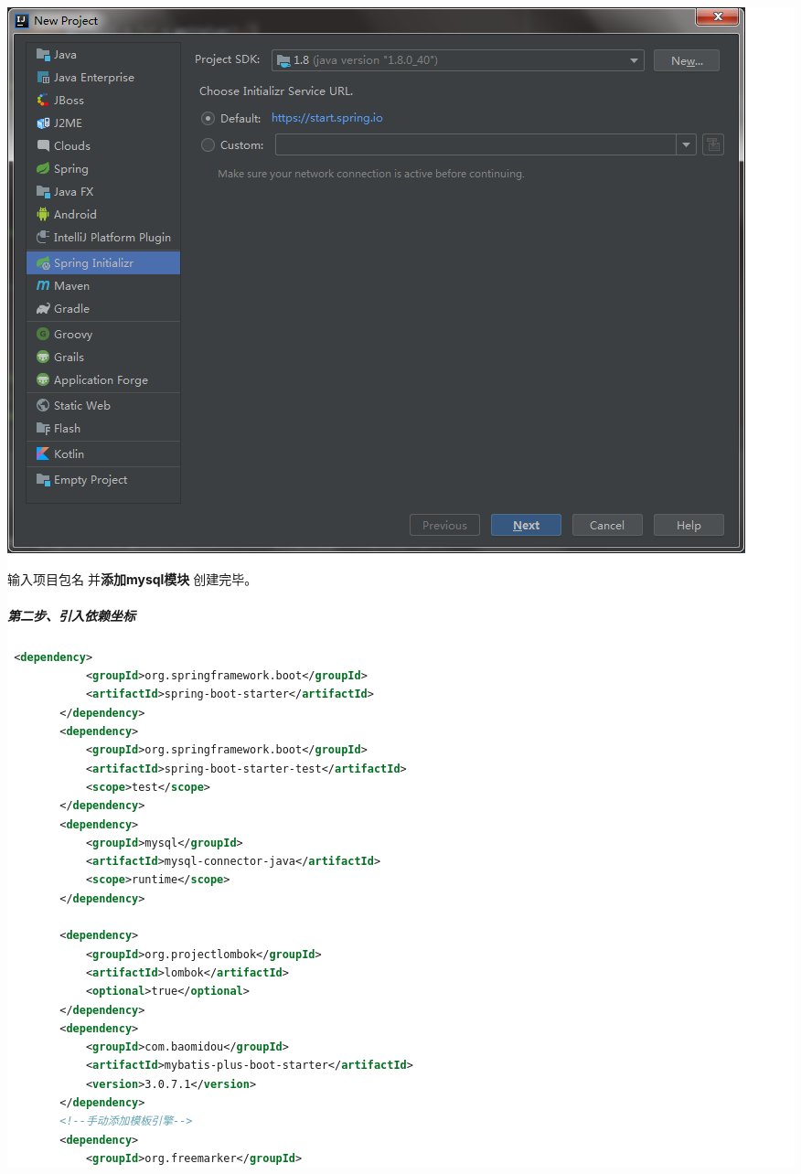 ![1546839886488](/assets/1546839886488.png)

输入项目包名 并**添加mysql模块** 创建完毕。

##### 第二步、引入依赖坐标

```xml
 <dependency>
            <groupId>org.springframework.boot</groupId>
            <artifactId>spring-boot-starter</artifactId>
        </dependency>
        <dependency>
            <groupId>org.springframework.boot</groupId>
            <artifactId>spring-boot-starter-test</artifactId>
            <scope>test</scope>
        </dependency>
        <dependency>
            <groupId>mysql</groupId>
            <artifactId>mysql-connector-java</artifactId>
            <scope>runtime</scope>
        </dependency>

        <dependency>
            <groupId>org.projectlombok</groupId>
            <artifactId>lombok</artifactId>
            <optional>true</optional>
        </dependency>
        <dependency>
            <groupId>com.baomidou</groupId>
            <artifactId>mybatis-plus-boot-starter</artifactId>
            <version>3.0.7.1</version>
        </dependency>
        <!--手动添加模板引擎-->
        <dependency>
            <groupId>org.freemarker</groupId>
```
